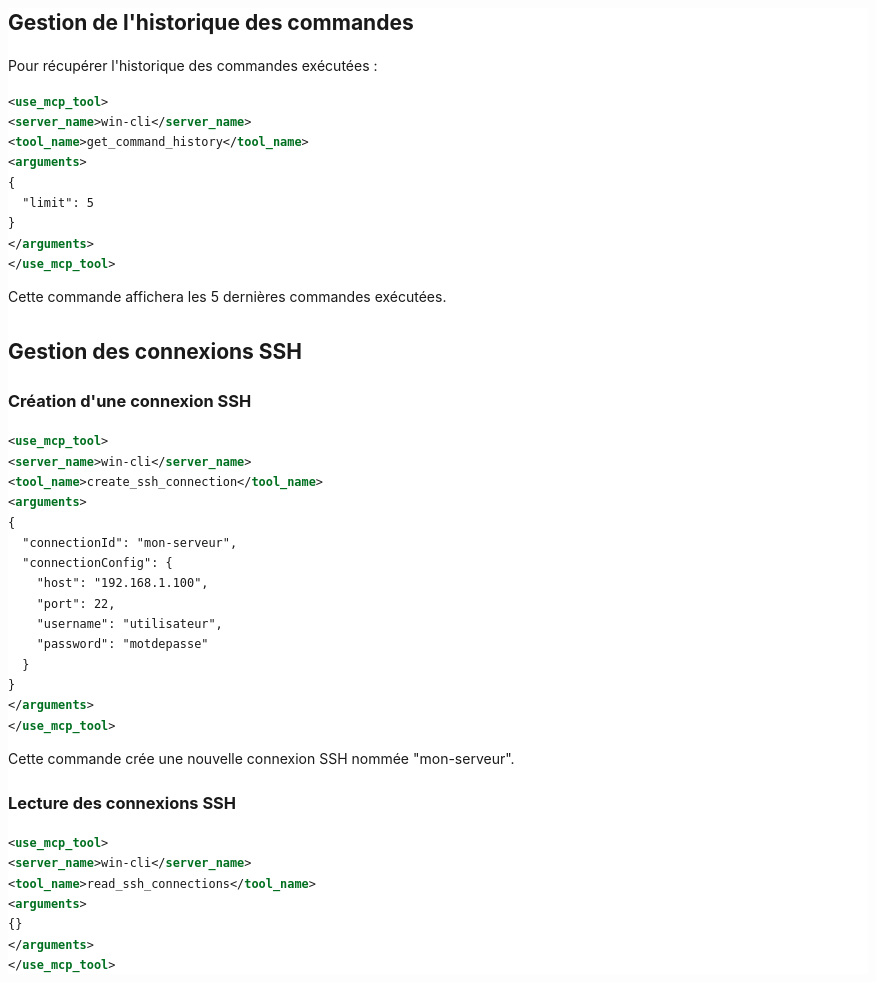 ## Gestion de l'historique des commandes

Pour récupérer l'historique des commandes exécutées :

```xml
<use_mcp_tool>
<server_name>win-cli</server_name>
<tool_name>get_command_history</tool_name>
<arguments>
{
  "limit": 5
}
</arguments>
</use_mcp_tool>
```

Cette commande affichera les 5 dernières commandes exécutées.

## Gestion des connexions SSH

### Création d'une connexion SSH

```xml
<use_mcp_tool>
<server_name>win-cli</server_name>
<tool_name>create_ssh_connection</tool_name>
<arguments>
{
  "connectionId": "mon-serveur",
  "connectionConfig": {
    "host": "192.168.1.100",
    "port": 22,
    "username": "utilisateur",
    "password": "motdepasse"
  }
}
</arguments>
</use_mcp_tool>
```

Cette commande crée une nouvelle connexion SSH nommée "mon-serveur".

### Lecture des connexions SSH

```xml
<use_mcp_tool>
<server_name>win-cli</server_name>
<tool_name>read_ssh_connections</tool_name>
<arguments>
{}
</arguments>
</use_mcp_tool>
```

